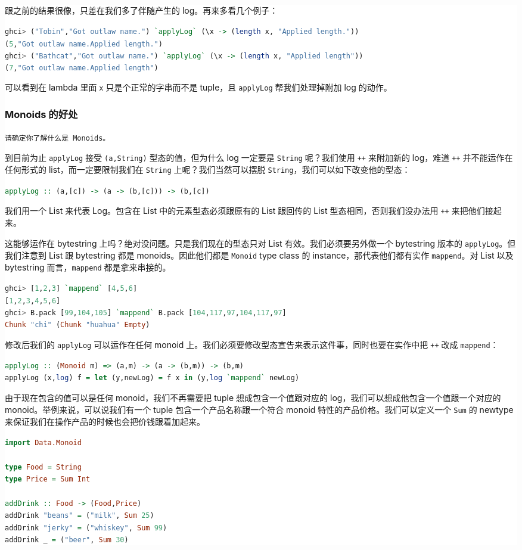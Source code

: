 跟之前的结果很像，只差在我们多了伴随产生的 log。再来多看几个例子：

```haskell
ghci> ("Tobin","Got outlaw name.") `applyLog` (\x -> (length x, "Applied length."))  
(5,"Got outlaw name.Applied length.")  
ghci> ("Bathcat","Got outlaw name.") `applyLog` (\x -> (length x, "Applied length"))  
(7,"Got outlaw name.Applied length")
```

可以看到在 lambda 里面 `x` 只是个正常的字串而不是 tuple，且 `applyLog` 帮我们处理掉附加 log 的动作。

### Monoids 的好处

```text
请确定你了解什么是 Monoids。
```

到目前为止 `applyLog` 接受 `(a,String)` 型态的值，但为什么 log 一定要是 `String` 呢？我们使用 `++` 来附加新的 log，难道 `++` 并不能运作在任何形式的 list，而一定要限制我们在 `String` 上呢？我们当然可以摆脱 `String`，我们可以如下改变他的型态：

```haskell
applyLog :: (a,[c]) -> (a -> (b,[c])) -> (b,[c])
```

我们用一个 List 来代表 Log。包含在 List 中的元素型态必须跟原有的 List 跟回传的 List 型态相同，否则我们没办法用 `++` 来把他们接起来。

这能够运作在 bytestring 上吗？绝对没问题。只是我们现在的型态只对 List 有效。我们必须要另外做一个 bytestring 版本的 `applyLog`。但我们注意到 List 跟 bytestring 都是 monoids。因此他们都是 `Monoid` type class 的 instance，那代表他们都有实作 `mappend`。对 List 以及 bytestring 而言，`mappend` 都是拿来串接的。

```haskell
ghci> [1,2,3] `mappend` [4,5,6]  
[1,2,3,4,5,6]  
ghci> B.pack [99,104,105] `mappend` B.pack [104,117,97,104,117,97]  
Chunk "chi" (Chunk "huahua" Empty)
```

修改后我们的 `applyLog` 可以运作在任何 monoid 上。我们必须要修改型态宣告来表示这件事，同时也要在实作中把 `++` 改成 `mappend`：

```haskell
applyLog :: (Monoid m) => (a,m) -> (a -> (b,m)) -> (b,m)  
applyLog (x,log) f = let (y,newLog) = f x in (y,log `mappend` newLog)
```

由于现在包含的值可以是任何 monoid，我们不再需要把 tuple 想成包含一个值跟对应的 log，我们可以想成他包含一个值跟一个对应的 monoid。举例来说，可以说我们有一个 tuple 包含一个产品名称跟一个符合 monoid 特性的产品价格。我们可以定义一个 `Sum` 的 newtype 来保证我们在操作产品的时候也会把价钱跟着加起来。

```haskell
import Data.Monoid  

type Food = String  
type Price = Sum Int  

addDrink :: Food -> (Food,Price)  
addDrink "beans" = ("milk", Sum 25)  
addDrink "jerky" = ("whiskey", Sum 99)  
addDrink _ = ("beer", Sum 30)
```
